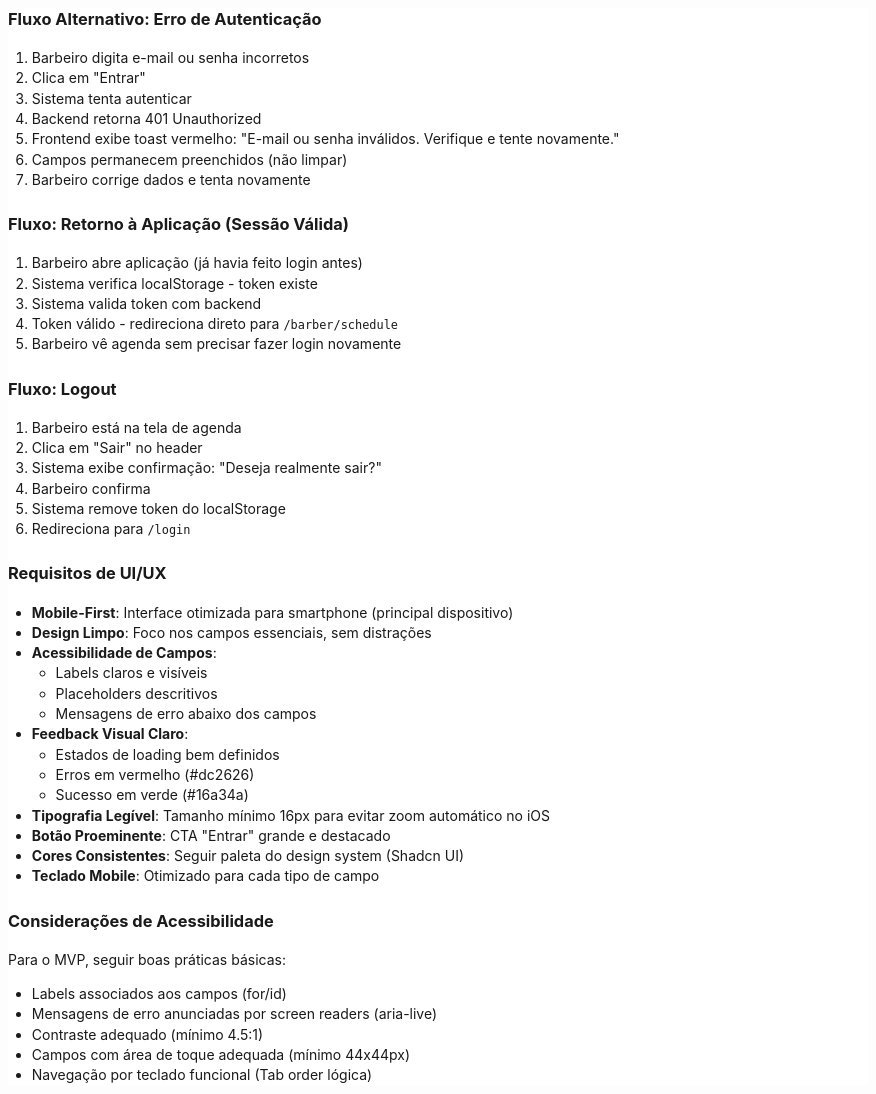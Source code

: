 ### Fluxo Alternativo: Erro de Autenticação

1. Barbeiro digita e-mail ou senha incorretos
2. Clica em "Entrar"
3. Sistema tenta autenticar
4. Backend retorna 401 Unauthorized
5. Frontend exibe toast vermelho: "E-mail ou senha inválidos. Verifique e tente novamente."
6. Campos permanecem preenchidos (não limpar)
7. Barbeiro corrige dados e tenta novamente

### Fluxo: Retorno à Aplicação (Sessão Válida)

1. Barbeiro abre aplicação (já havia feito login antes)
2. Sistema verifica localStorage - token existe
3. Sistema valida token com backend
4. Token válido - redireciona direto para `/barber/schedule`
5. Barbeiro vê agenda sem precisar fazer login novamente

### Fluxo: Logout

1. Barbeiro está na tela de agenda
2. Clica em "Sair" no header
3. Sistema exibe confirmação: "Deseja realmente sair?"
4. Barbeiro confirma
5. Sistema remove token do localStorage
6. Redireciona para `/login`

### Requisitos de UI/UX

- **Mobile-First**: Interface otimizada para smartphone (principal dispositivo)
- **Design Limpo**: Foco nos campos essenciais, sem distrações
- **Acessibilidade de Campos**:
  - Labels claros e visíveis
  - Placeholders descritivos
  - Mensagens de erro abaixo dos campos
- **Feedback Visual Claro**:
  - Estados de loading bem definidos
  - Erros em vermelho (#dc2626)
  - Sucesso em verde (#16a34a)
- **Tipografia Legível**: Tamanho mínimo 16px para evitar zoom automático no iOS
- **Botão Proeminente**: CTA "Entrar" grande e destacado
- **Cores Consistentes**: Seguir paleta do design system (Shadcn UI)
- **Teclado Mobile**: Otimizado para cada tipo de campo

### Considerações de Acessibilidade

Para o MVP, seguir boas práticas básicas:
- Labels associados aos campos (for/id)
- Mensagens de erro anunciadas por screen readers (aria-live)
- Contraste adequado (mínimo 4.5:1)
- Campos com área de toque adequada (mínimo 44x44px)
- Navegação por teclado funcional (Tab order lógica)
